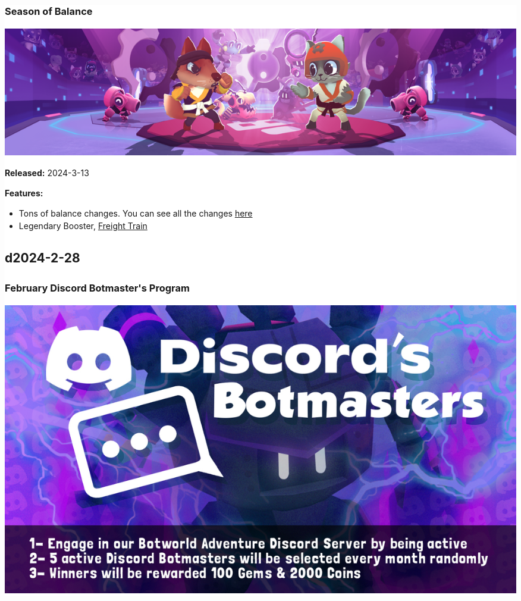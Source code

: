 ### Season of Balance

![Banner of Season of Balance](/assets/img/news/Banner_Season_Balance.png)

**Released:** 2024-3-13

**Features:**

- Tons of balance changes. You can see all the changes [here](/balance-season-changes)
- Legendary Booster, [Freight Train](/freight-train)

## d2024-2-28

### February Discord Botmaster's Program

![Discord Botmaster's Program Banner](/assets/img/news/event_discord_botmasters_program.png)
